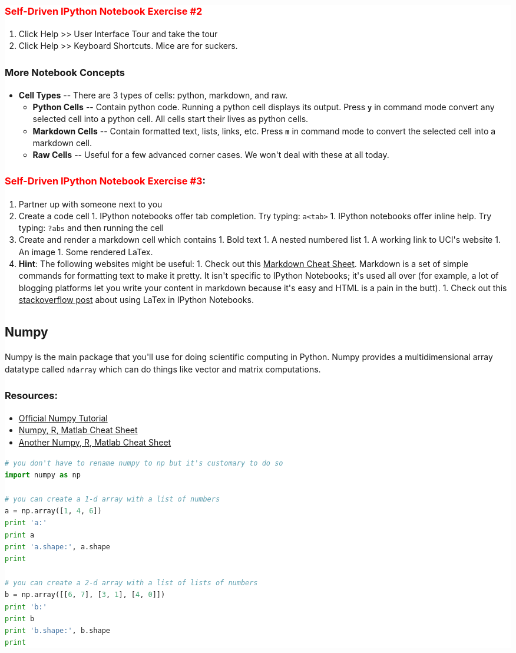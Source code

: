 ### <span style="color:red">Self-Driven IPython Notebook Exercise #2</span>
1. Click Help >> User Interface Tour and take the tour
1. Click Help >> Keyboard Shortcuts.  Mice are for suckers.

### More Notebook Concepts
* **Cell Types** -- There are 3 types of cells: python, markdown, and raw.
  * **Python Cells** -- Contain python code. Running a python cell displays its output. Press **`y`** in command mode convert any selected cell into a python cell. All cells start their lives as python cells.
  * **Markdown Cells** -- Contain formatted text, lists, links, etc. Press **`m`** in command mode to convert the selected cell into a markdown cell.
  * **Raw Cells** -- Useful for a few advanced corner cases.  We won't deal with these at all today.
  
### <span style="color:red">Self-Driven IPython Notebook Exercise #3</span>:
1. Partner up with someone next to you
  1. Create a code cell
    1. IPython notebooks offer tab completion.  Try typing: ```a<tab>``` 
    1. IPython notebooks offer inline help.  Try typing: ```?abs``` and then running the cell
  1. Create and render a markdown cell which contains 
    1. Bold text
    1. A nested numbered list
    1. A working link to UCI's website
    1. An image
    1. Some rendered LaTex. 
  1. **Hint**: The following websites might be useful:
    1. Check out this [Markdown Cheat Sheet](https://github.com/adam-p/markdown-here/wiki/Markdown-Cheatsheet).  Markdown is a set of simple commands for formatting text to make it pretty.  It isn't specific to IPython Notebooks; it's used all over (for example, a lot of blogging platforms let you write your content in markdown because it's easy and HTML is a pain in the butt).
    1. Check out this [stackoverflow post](http://stackoverflow.com/questions/13208286/how-to-write-latex-in-ipython-notebook) about using LaTex in IPython Notebooks.

## Numpy
Numpy is the main package that you'll use for doing scientific computing in Python.  Numpy provides a multidimensional array datatype called `ndarray` which can do things like vector and matrix computations.

### Resources:
* [Official Numpy Tutorial](http://wiki.scipy.org/Tentative_NumPy_Tutorial)
* [Numpy, R, Matlab Cheat Sheet](http://mathesaurus.sourceforge.net/matlab-python-xref.pdf)
* [Another Numpy, R, Matlab Cheat Sheet](http://sebastianraschka.com/Articles/2014_matrix_cheatsheet_table.html)


```python
# you don't have to rename numpy to np but it's customary to do so
import numpy as np

# you can create a 1-d array with a list of numbers
a = np.array([1, 4, 6])
print 'a:'
print a
print 'a.shape:', a.shape
print 

# you can create a 2-d array with a list of lists of numbers
b = np.array([[6, 7], [3, 1], [4, 0]])
print 'b:'
print b
print 'b.shape:', b.shape
print
```